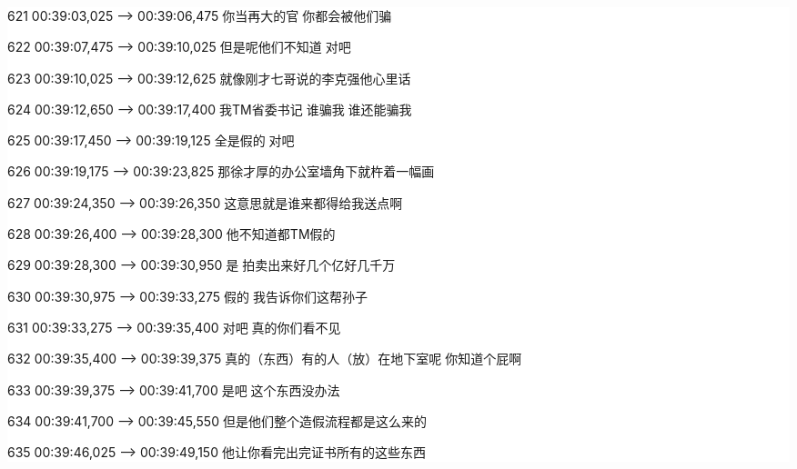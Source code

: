 621
00:39:03,025 –&gt; 00:39:06,475
你当再大的官 你都会被他们骗
 
622
00:39:07,475 –&gt; 00:39:10,025
但是呢他们不知道 对吧
 
623
00:39:10,025 –&gt; 00:39:12,625
就像刚才七哥说的李克强他心里话
 
624
00:39:12,650 –&gt; 00:39:17,400
我TM省委书记 谁骗我 谁还能骗我
 
625
00:39:17,450 –&gt; 00:39:19,125
全是假的 对吧
 
626
00:39:19,175 –&gt; 00:39:23,825
那徐才厚的办公室墙角下就杵着一幅画
 
627
00:39:24,350 –&gt; 00:39:26,350
这意思就是谁来都得给我送点啊
 
628
00:39:26,400 –&gt; 00:39:28,300
他不知道都TM假的
 
629
00:39:28,300 –&gt; 00:39:30,950
是 拍卖出来好几个亿好几千万
 
630
00:39:30,975 –&gt; 00:39:33,275
假的 我告诉你们这帮孙子
 
631
00:39:33,275 –&gt; 00:39:35,400
对吧 真的你们看不见
 
632
00:39:35,400 –&gt; 00:39:39,375
真的（东西）有的人（放）在地下室呢 你知道个屁啊
 
633
00:39:39,375 –&gt; 00:39:41,700
是吧 这个东西没办法
 
634
00:39:41,700 –&gt; 00:39:45,550
但是他们整个造假流程都是这么来的
 
635
00:39:46,025 –&gt; 00:39:49,150
他让你看完出完证书所有的这些东西
 